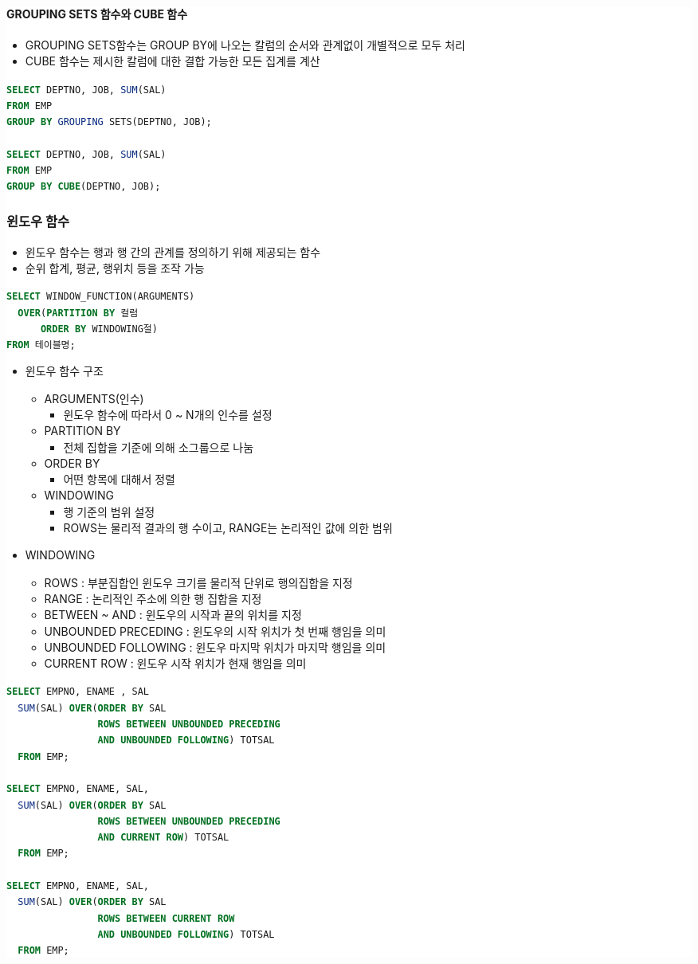 #### GROUPING SETS 함수와 CUBE 함수
* GROUPING SETS함수는 GROUP BY에 나오는 칼럼의 순서와 관계없이 개별적으로 모두 처리
* CUBE 함수는 제시한 칼럼에 대한 결합 가능한 모든 집계를 계산
```sql
SELECT DEPTNO, JOB, SUM(SAL)
FROM EMP
GROUP BY GROUPING SETS(DEPTNO, JOB);

SELECT DEPTNO, JOB, SUM(SAL)
FROM EMP
GROUP BY CUBE(DEPTNO, JOB);
```

### 윈도우 함수
* 윈도우 함수는 행과 행 간의 관계를 정의하기 위해 제공되는 함수
* 순위 합계, 평균, 행위치 등을 조작 가능
```sql
SELECT WINDOW_FUNCTION(ARGUMENTS)
  OVER(PARTITION BY 컬럼
      ORDER BY WINDOWING절)
FROM 테이블명;
```

* 윈도우 함수 구조
  * ARGUMENTS(인수)
    * 윈도우 함수에 따라서 0 ~ N개의 인수를 설정
  * PARTITION BY
    * 전체 집합을 기준에 의해 소그룹으로 나눔
  * ORDER BY
    * 어떤 항목에 대해서 정렬
  * WINDOWING
    * 행 기준의 범위 설정
    * ROWS는 물리적 결과의 행 수이고, RANGE는 논리적인 값에 의한 범위
  
* WINDOWING
  * ROWS : 부분집합인 윈도우 크기를 물리적 단위로 행의집합을 지정
  * RANGE : 논리적인 주소에 의한 행 집합을 지정
  * BETWEEN ~ AND : 윈도우의 시작과 끝의 위치를 지정
  * UNBOUNDED PRECEDING : 윈도우의 시작 위치가 첫 번째 행임을 의미
  * UNBOUNDED FOLLOWING : 윈도우 마지막 위치가 마지막 행임을 의미
  * CURRENT ROW : 윈도우 시작 위치가 현재 행임을 의미

```sql
SELECT EMPNO, ENAME , SAL
  SUM(SAL) OVER(ORDER BY SAL
                ROWS BETWEEN UNBOUNDED PRECEDING
                AND UNBOUNDED FOLLOWING) TOTSAL
  FROM EMP;

SELECT EMPNO, ENAME, SAL,
  SUM(SAL) OVER(ORDER BY SAL
                ROWS BETWEEN UNBOUNDED PRECEDING
                AND CURRENT ROW) TOTSAL
  FROM EMP;

SELECT EMPNO, ENAME, SAL,
  SUM(SAL) OVER(ORDER BY SAL
                ROWS BETWEEN CURRENT ROW
                AND UNBOUNDED FOLLOWING) TOTSAL
  FROM EMP;
```
